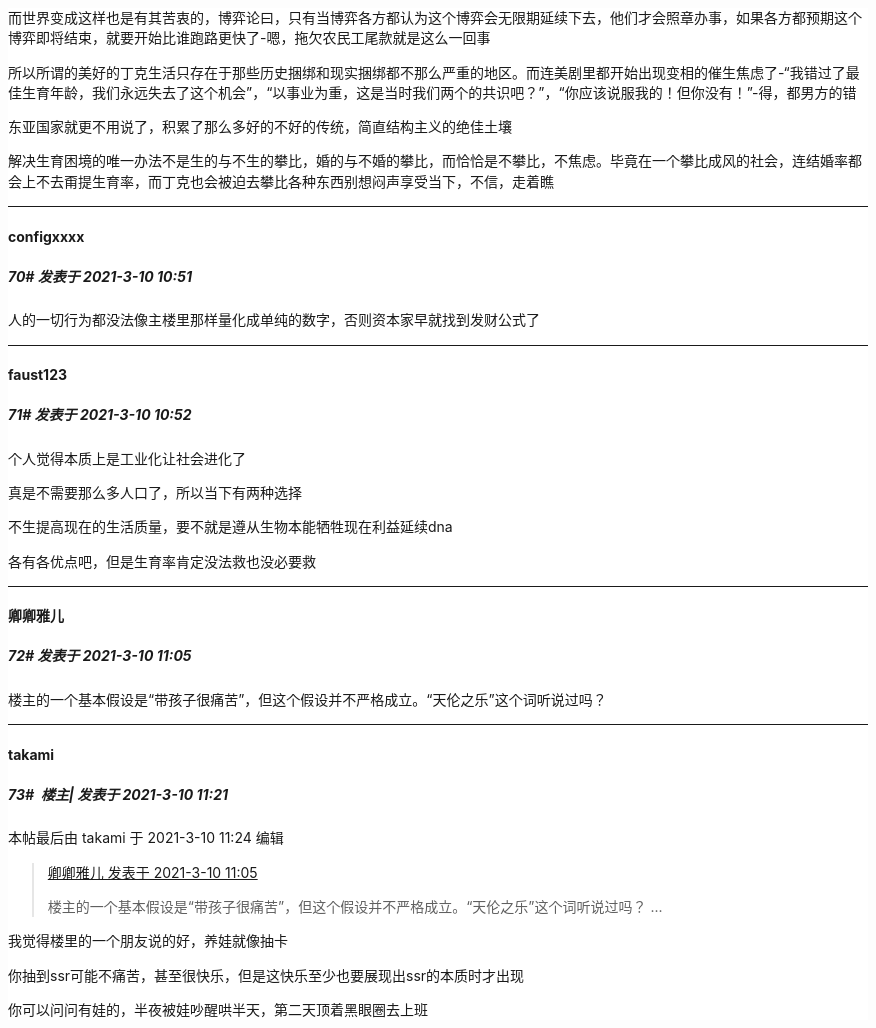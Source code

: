 而世界变成这样也是有其苦衷的，博弈论曰，只有当博弈各方都认为这个博弈会无限期延续下去，他们才会照章办事，如果各方都预期这个博弈即将结束，就要开始比谁跑路更快了-嗯，拖欠农民工尾款就是这么一回事

所以所谓的美好的丁克生活只存在于那些历史捆绑和现实捆绑都不那么严重的地区。而连美剧里都开始出现变相的催生焦虑了-“我错过了最佳生育年龄，我们永远失去了这个机会”，“以事业为重，这是当时我们两个的共识吧？”，“你应该说服我的！但你没有！”-得，都男方的错

东亚国家就更不用说了，积累了那么多好的不好的传统，简直结构主义的绝佳土壤

解决生育困境的唯一办法不是生的与不生的攀比，婚的与不婚的攀比，而恰恰是不攀比，不焦虑。毕竟在一个攀比成风的社会，连结婚率都会上不去甭提生育率，而丁克也会被迫去攀比各种东西别想闷声享受当下，不信，走着瞧


-----

####  configxxxx  
##### 70#       发表于 2021-3-10 10:51


人的一切行为都没法像主楼里那样量化成单纯的数字，否则资本家早就找到发财公式了


-----

####  faust123  
##### 71#       发表于 2021-3-10 10:52


个人觉得本质上是工业化让社会进化了

真是不需要那么多人口了，所以当下有两种选择

不生提高现在的生活质量，要不就是遵从生物本能牺牲现在利益延续dna

各有各优点吧，但是生育率肯定没法救也没必要救


-----

####  卿卿雅儿  
##### 72#       发表于 2021-3-10 11:05


楼主的一个基本假设是“带孩子很痛苦”，但这个假设并不严格成立。“天伦之乐”这个词听说过吗？


-----

####  takami  
##### 73#         楼主| 发表于 2021-3-10 11:21


 本帖最后由 takami 于 2021-3-10 11:24 编辑 
<blockquote><a href="httphttps://bbs.saraba1st.com/2b/forum.php?mod=redirect&amp;goto=findpost&amp;pid=50573839&amp;ptid=1992247" target="_blank">卿卿雅儿 发表于 2021-3-10 11:05</a>

楼主的一个基本假设是“带孩子很痛苦”，但这个假设并不严格成立。“天伦之乐”这个词听说过吗？ ...</blockquote>
我觉得楼里的一个朋友说的好，养娃就像抽卡

你抽到ssr可能不痛苦，甚至很快乐，但是这快乐至少也要展现出ssr的本质时才出现


你可以问问有娃的，半夜被娃吵醒哄半天，第二天顶着黑眼圈去上班
